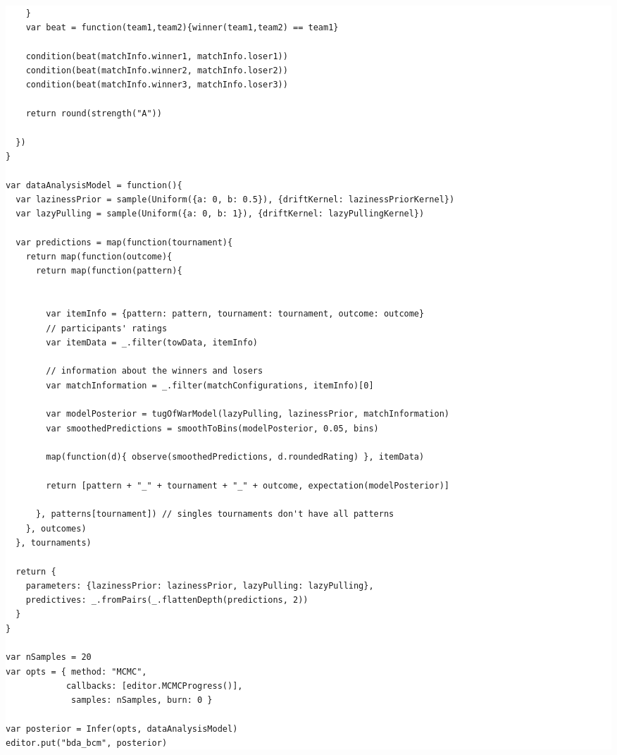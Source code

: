 ~~~~
    }
    var beat = function(team1,team2){winner(team1,team2) == team1}

    condition(beat(matchInfo.winner1, matchInfo.loser1))
    condition(beat(matchInfo.winner2, matchInfo.loser2))
    condition(beat(matchInfo.winner3, matchInfo.loser3))

    return round(strength("A"))

  })
}

var dataAnalysisModel = function(){
  var lazinessPrior = sample(Uniform({a: 0, b: 0.5}), {driftKernel: lazinessPriorKernel})
  var lazyPulling = sample(Uniform({a: 0, b: 1}), {driftKernel: lazyPullingKernel})

  var predictions = map(function(tournament){
    return map(function(outcome){
      return map(function(pattern){


        var itemInfo = {pattern: pattern, tournament: tournament, outcome: outcome}
        // participants' ratings
        var itemData = _.filter(towData, itemInfo)

        // information about the winners and losers
        var matchInformation = _.filter(matchConfigurations, itemInfo)[0]

        var modelPosterior = tugOfWarModel(lazyPulling, lazinessPrior, matchInformation)
        var smoothedPredictions = smoothToBins(modelPosterior, 0.05, bins)

        map(function(d){ observe(smoothedPredictions, d.roundedRating) }, itemData)

        return [pattern + "_" + tournament + "_" + outcome, expectation(modelPosterior)]

      }, patterns[tournament]) // singles tournaments don't have all patterns
    }, outcomes)
  }, tournaments)

  return {
    parameters: {lazinessPrior: lazinessPrior, lazyPulling: lazyPulling},
    predictives: _.fromPairs(_.flattenDepth(predictions, 2))
  }
}

var nSamples = 20
var opts = { method: "MCMC",
            callbacks: [editor.MCMCProgress()],
             samples: nSamples, burn: 0 }

var posterior = Infer(opts, dataAnalysisModel)
editor.put("bda_bcm", posterior)
~~~~
